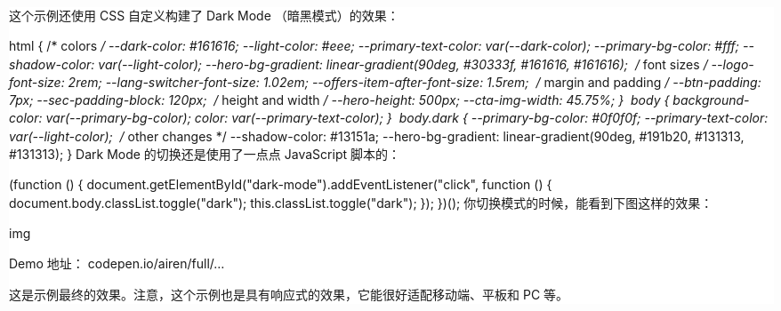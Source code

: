 这个示例还使用 CSS 自定义构建了 Dark Mode （暗黑模式）的效果：

html {
    /* colors */
    --dark-color: #161616;
    --light-color: #eee;
    --primary-text-color: var(--dark-color);
    --primary-bg-color: #fff;
    --shadow-color: var(--light-color);
    --hero-bg-gradient: linear-gradient(90deg, #30333f, #161616, #161616);
​
    /* font sizes */
    --logo-font-size: 2rem;
    --lang-switcher-font-size: 1.02em;
    --offers-item-after-font-size: 1.5rem;
​
    /* margin and padding */
    --btn-padding: 7px;
    --sec-padding-block: 120px;
​
    /* height and width */
    --hero-height: 500px;
    --cta-img-width: 45.75%;
}
​
body {
    background-color: var(--primary-bg-color);
    color: var(--primary-text-color);
}
​
body.dark {
    --primary-bg-color: #0f0f0f;
    --primary-text-color: var(--light-color);
​
    /* other changes */
    --shadow-color: #13151a;
    --hero-bg-gradient: linear-gradient(90deg, #191b20, #131313, #131313);
}
Dark Mode 的切换还是使用了一点点 JavaScript 脚本的：

(function () {
    document.getElementById("dark-mode").addEventListener("click", function () {
        document.body.classList.toggle("dark");
        this.classList.toggle("dark");
    });
})();
你切换模式的时候，能看到下图这样的效果：

img

Demo 地址： codepen.io/airen/full/…

这是示例最终的效果。注意，这个示例也是具有响应式的效果，它能很好适配移动端、平板和 PC 等。
